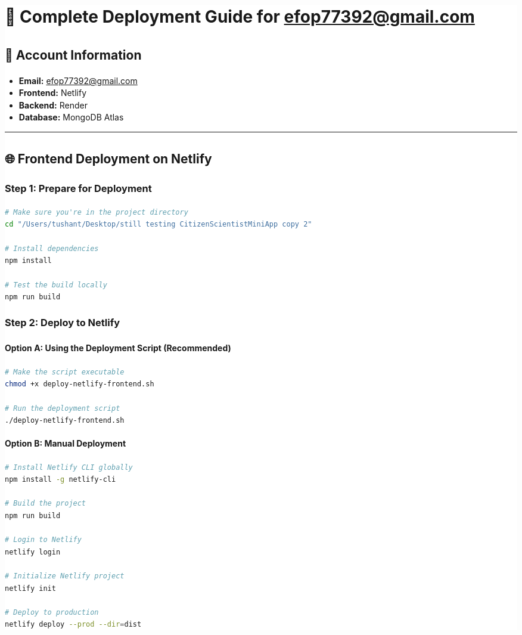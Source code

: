 # 🚀 Complete Deployment Guide for efop77392@gmail.com

## 📧 **Account Information**
- **Email:** efop77392@gmail.com
- **Frontend:** Netlify
- **Backend:** Render
- **Database:** MongoDB Atlas

---

## 🌐 **Frontend Deployment on Netlify**

### **Step 1: Prepare for Deployment**
```bash
# Make sure you're in the project directory
cd "/Users/tushant/Desktop/still testing CitizenScientistMiniApp copy 2"

# Install dependencies
npm install

# Test the build locally
npm run build
```

### **Step 2: Deploy to Netlify**

#### **Option A: Using the Deployment Script (Recommended)**
```bash
# Make the script executable
chmod +x deploy-netlify-frontend.sh

# Run the deployment script
./deploy-netlify-frontend.sh
```

#### **Option B: Manual Deployment**
```bash
# Install Netlify CLI globally
npm install -g netlify-cli

# Build the project
npm run build

# Login to Netlify
netlify login

# Initialize Netlify project
netlify init

# Deploy to production
netlify deploy --prod --dir=dist
```
